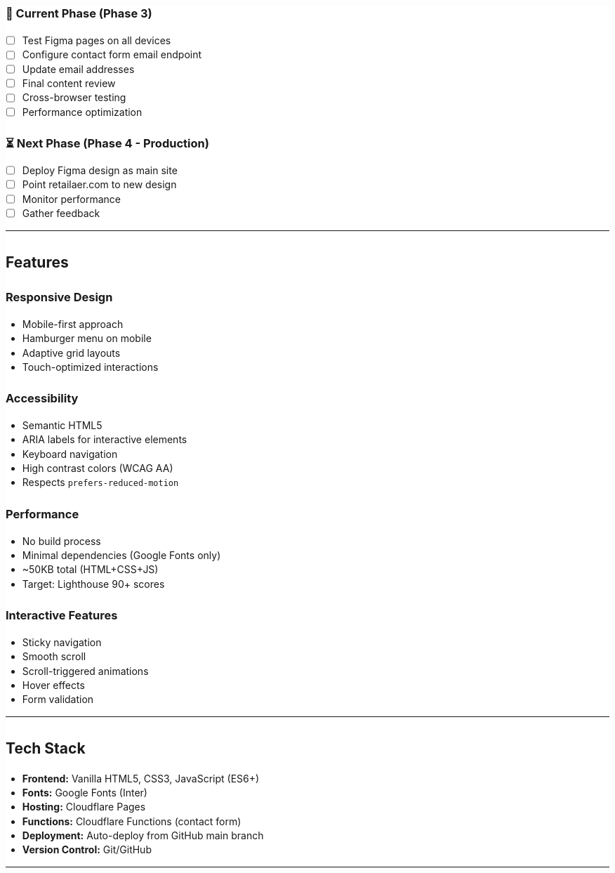 ### 🔄 Current Phase (Phase 3)
- [ ] Test Figma pages on all devices
- [ ] Configure contact form email endpoint
- [ ] Update email addresses
- [ ] Final content review
- [ ] Cross-browser testing
- [ ] Performance optimization

### ⏳ Next Phase (Phase 4 - Production)
- [ ] Deploy Figma design as main site
- [ ] Point retailaer.com to new design
- [ ] Monitor performance
- [ ] Gather feedback

---

## Features

### Responsive Design
- Mobile-first approach
- Hamburger menu on mobile
- Adaptive grid layouts
- Touch-optimized interactions

### Accessibility
- Semantic HTML5
- ARIA labels for interactive elements
- Keyboard navigation
- High contrast colors (WCAG AA)
- Respects `prefers-reduced-motion`

### Performance
- No build process
- Minimal dependencies (Google Fonts only)
- ~50KB total (HTML+CSS+JS)
- Target: Lighthouse 90+ scores

### Interactive Features
- Sticky navigation
- Smooth scroll
- Scroll-triggered animations
- Hover effects
- Form validation

---

## Tech Stack

- **Frontend:** Vanilla HTML5, CSS3, JavaScript (ES6+)
- **Fonts:** Google Fonts (Inter)
- **Hosting:** Cloudflare Pages
- **Functions:** Cloudflare Functions (contact form)
- **Deployment:** Auto-deploy from GitHub main branch
- **Version Control:** Git/GitHub

---